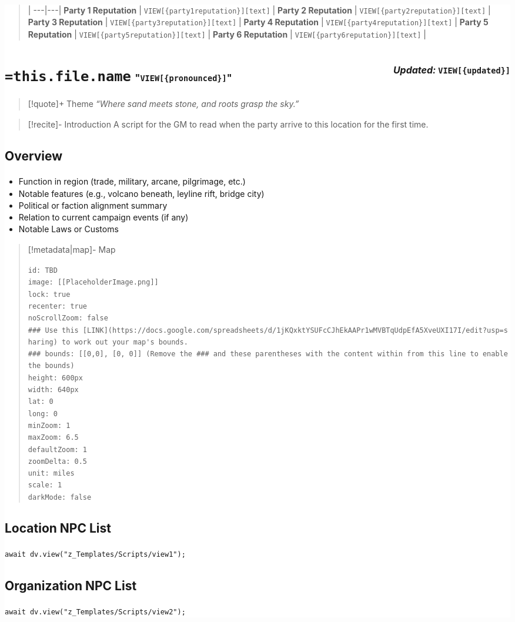 >  |
> ---|---|
> **Party 1 Reputation** | `VIEW[{party1reputation}][text]` |
> **Party 2 Reputation** | `VIEW[{party2reputation}][text]` |
> **Party 3 Reputation** | `VIEW[{party3reputation}][text]` |
> **Party 4 Reputation** | `VIEW[{party4reputation}][text]` |
> **Party 5 Reputation** | `VIEW[{party5reputation}][text]` |
> **Party 6 Reputation** | `VIEW[{party6reputation}][text]` |

# **`=this.file.name`** <span style="font-size: medium">"`VIEW[{pronounced}]`"</span><span style="float: right; font-size: medium"><em>Updated: </em>`VIEW[{updated}]`</span>


> [!quote]+ Theme
> *“Where sand meets stone, and roots grasp the sky.”*

> [!recite]- Introduction
> A script for the GM to read when the party arrive to this location for the first time.

## Overview
- Function in region (trade, military, arcane, pilgrimage, etc.)
- Notable features (e.g., volcano beneath, leyline rift, bridge city)
- Political or faction alignment summary
- Relation to current campaign events (if any)
- Notable Laws or Customs

> [!metadata|map]- Map
> ```leaflet
> id: TBD
> image: [[PlaceholderImage.png]]
> lock: true
> recenter: true
> noScrollZoom: false
> ### Use this [LINK](https://docs.google.com/spreadsheets/d/1jKQxktYSUFcCJhEkAAPr1wMVBTqUdpEfA5XveUXI17I/edit?usp=sharing) to work out your map's bounds.
> ### bounds: [[0,0], [0, 0]] (Remove the ### and these parentheses with the content within from this line to enable the bounds)
> height: 600px
> width: 640px
> lat: 0
> long: 0
> minZoom: 1
> maxZoom: 6.5
> defaultZoom: 1
> zoomDelta: 0.5
> unit: miles
> scale: 1
> darkMode: false
> ```
## Location NPC List
```dataviewjs
await dv.view("z_Templates/Scripts/view1");
```
## Organization NPC List
```dataviewjs
await dv.view("z_Templates/Scripts/view2");
```
